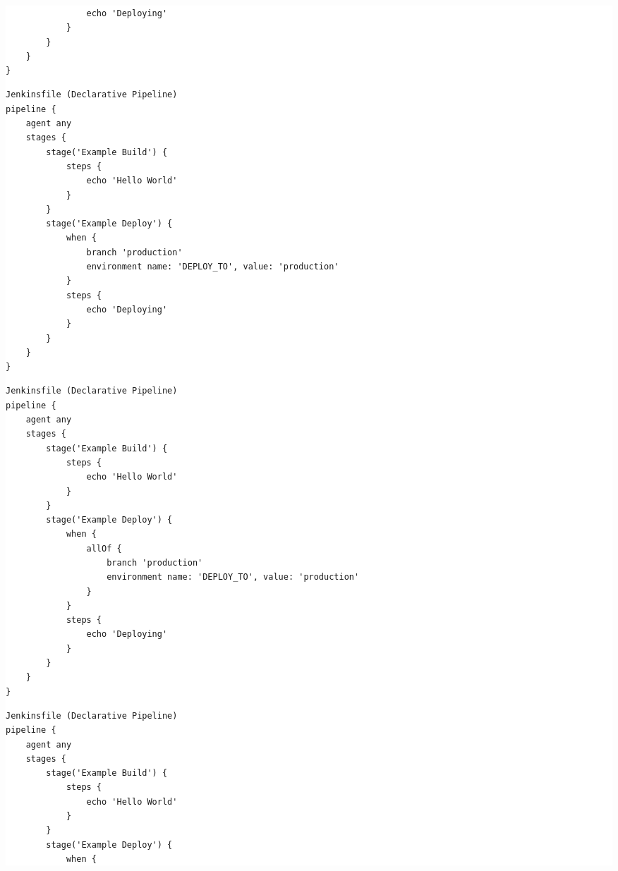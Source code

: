 ```Jenkinsfile
                echo 'Deploying'
            }
        }
    }
}
```
```Jenkinsfile
Jenkinsfile (Declarative Pipeline)
pipeline {
    agent any
    stages {
        stage('Example Build') {
            steps {
                echo 'Hello World'
            }
        }
        stage('Example Deploy') {
            when {
                branch 'production'
                environment name: 'DEPLOY_TO', value: 'production'
            }
            steps {
                echo 'Deploying'
            }
        }
    }
}
```
```Jenkinsfile
Jenkinsfile (Declarative Pipeline)
pipeline {
    agent any
    stages {
        stage('Example Build') {
            steps {
                echo 'Hello World'
            }
        }
        stage('Example Deploy') {
            when {
                allOf {
                    branch 'production'
                    environment name: 'DEPLOY_TO', value: 'production'
                }
            }
            steps {
                echo 'Deploying'
            }
        }
    }
}
```
```Jenkinsfile
Jenkinsfile (Declarative Pipeline)
pipeline {
    agent any
    stages {
        stage('Example Build') {
            steps {
                echo 'Hello World'
            }
        }
        stage('Example Deploy') {
            when {
```
